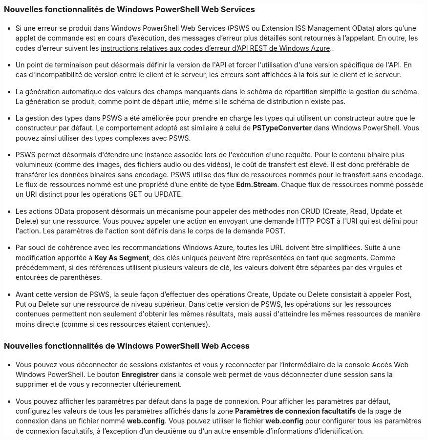 ### <a name="BKMK_psws"></a>Nouvelles fonctionnalités de Windows PowerShell Web Services

-   Si une erreur se produit dans Windows PowerShell Web Services (PSWS ou Extension ISS Management OData) alors qu’une applet de commande est en cours d’exécution, des messages d’erreur plus détaillés sont retournés à l’appelant. En outre, les codes d’erreur suivent les [instructions relatives aux codes d’erreur d’API REST de Windows Azure](http://msdn.microsoft.com/library/windowsazure/dd179357.aspx)..

-   Un point de terminaison peut désormais définir la version de l'API et forcer l'utilisation d'une version spécifique de l'API. En cas d'incompatibilité de version entre le client et le serveur, les erreurs sont affichées à la fois sur le client et le serveur.

-   La génération automatique des valeurs des champs manquants dans le schéma de répartition simplifie la gestion du schéma. La génération se produit, comme point de départ utile, même si le schéma de distribution n'existe pas.

-   La gestion des types dans PSWS a été améliorée pour prendre en charge les types qui utilisent un constructeur autre que le constructeur par défaut. Le comportement adopté est similaire à celui de **PSTypeConverter** dans Windows PowerShell. Vous pouvez ainsi utiliser des types complexes avec PSWS.

-   PSWS permet désormais d'étendre une instance associée lors de l'exécution d'une requête. Pour le contenu binaire plus volumineux (comme des images, des fichiers audio ou des vidéos), le coût de transfert est élevé. Il est donc préférable de transférer les données binaires sans encodage. PSWS utilise des flux de ressources nommés pour le transfert sans encodage. Le flux de ressources nommé est une propriété d’une entité de type **Edm.Stream**. Chaque flux de ressources nommé possède un URI distinct pour les opérations GET ou UPDATE.

-   Les actions OData proposent désormais un mécanisme pour appeler des méthodes non CRUD (Create, Read, Update et Delete) sur une ressource. Vous pouvez appeler une action en envoyant une demande HTTP POST à l'URI qui est défini pour l'action. Les paramètres de l'action sont définis dans le corps de la demande POST.

-   Par souci de cohérence avec les recommandations Windows Azure, toutes les URL doivent être simplifiées. Suite à une modification apportée à **Key As Segment**, des clés uniques peuvent être représentées en tant que segments. Comme précédemment, si des références utilisent plusieurs valeurs de clé, les valeurs doivent être séparées par des virgules et entourées de parenthèses.

-   Avant cette version de PSWS, la seule façon d’effectuer des opérations Create, Update ou Delete consistait à appeler Post, Put ou Delete sur une ressource de niveau supérieur. Dans cette version de PSWS, les opérations sur les ressources contenues permettent non seulement d'obtenir les mêmes résultats, mais aussi d'atteindre les mêmes ressources de manière moins directe (comme si ces ressources étaient contenues).

### <a name="BKMK_powwa"></a>Nouvelles fonctionnalités de Windows PowerShell Web Access

-   Vous pouvez vous déconnecter de sessions existantes et vous y reconnecter par l’intermédiaire de la console Accès Web Windows PowerShell. Le bouton **Enregistrer** dans la console web permet de vous déconnecter d’une session sans la supprimer et de vous y reconnecter ultérieurement.

-   Vous pouvez afficher les paramètres par défaut dans la page de connexion. Pour afficher les paramètres par défaut, configurez les valeurs de tous les paramètres affichés dans la zone **Paramètres de connexion facultatifs** de la page de connexion dans un fichier nommé **web.config**. Vous pouvez utiliser le fichier **web.config** pour configurer tous les paramètres de connexion facultatifs, à l’exception d’un deuxième ou d’un autre ensemble d’informations d’identification.
